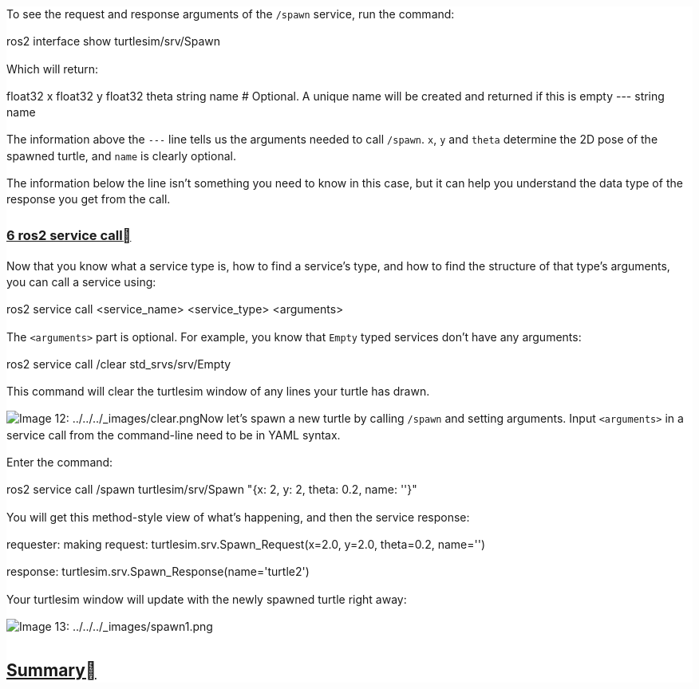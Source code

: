 To see the request and response arguments of the `/spawn` service, run the command:

ros2 interface show turtlesim/srv/Spawn

Which will return:

float32 x
float32 y
float32 theta
string name # Optional.  A unique name will be created and returned if this is empty
\---
string name

The information above the `---` line tells us the arguments needed to call `/spawn`. `x`, `y` and `theta` determine the 2D pose of the spawned turtle, and `name` is clearly optional.

The information below the line isn’t something you need to know in this case, but it can help you understand the data type of the response you get from the call.

### [6 ros2 service call](https://docs.ros.org/en/humble/Tutorials/Beginner-CLI-Tools/Understanding-ROS2-Services/Understanding-ROS2-Services.html#id9)[](https://docs.ros.org/en/humble/Tutorials/Beginner-CLI-Tools/Understanding-ROS2-Services/Understanding-ROS2-Services.html#ros2-service-call "Link to this heading")

Now that you know what a service type is, how to find a service’s type, and how to find the structure of that type’s arguments, you can call a service using:

ros2 service call <service\_name\> <service\_type\> <arguments\>

The `<arguments>` part is optional. For example, you know that `Empty` typed services don’t have any arguments:

ros2 service call /clear std\_srvs/srv/Empty

This command will clear the turtlesim window of any lines your turtle has drawn.

![Image 12: ../../../_images/clear.png](https://docs.ros.org/en/humble/_images/clear.png)Now let’s spawn a new turtle by calling `/spawn` and setting arguments. Input `<arguments>` in a service call from the command-line need to be in YAML syntax.

Enter the command:

ros2 service call /spawn turtlesim/srv/Spawn "{x: 2, y: 2, theta: 0.2, name: ''}"

You will get this method-style view of what’s happening, and then the service response:

requester: making request: turtlesim.srv.Spawn\_Request(x=2.0, y=2.0, theta=0.2, name='')

response:
turtlesim.srv.Spawn\_Response(name='turtle2')

Your turtlesim window will update with the newly spawned turtle right away:

![Image 13: ../../../_images/spawn1.png](https://docs.ros.org/en/humble/_images/spawn1.png)

[Summary](https://docs.ros.org/en/humble/Tutorials/Beginner-CLI-Tools/Understanding-ROS2-Services/Understanding-ROS2-Services.html#id10)[](https://docs.ros.org/en/humble/Tutorials/Beginner-CLI-Tools/Understanding-ROS2-Services/Understanding-ROS2-Services.html#summary "Link to this heading")
----------------------------------------------------------------------------------------------------------------------------------------------------------------------------------------------------------------------------------------------------------------------------------------------------
